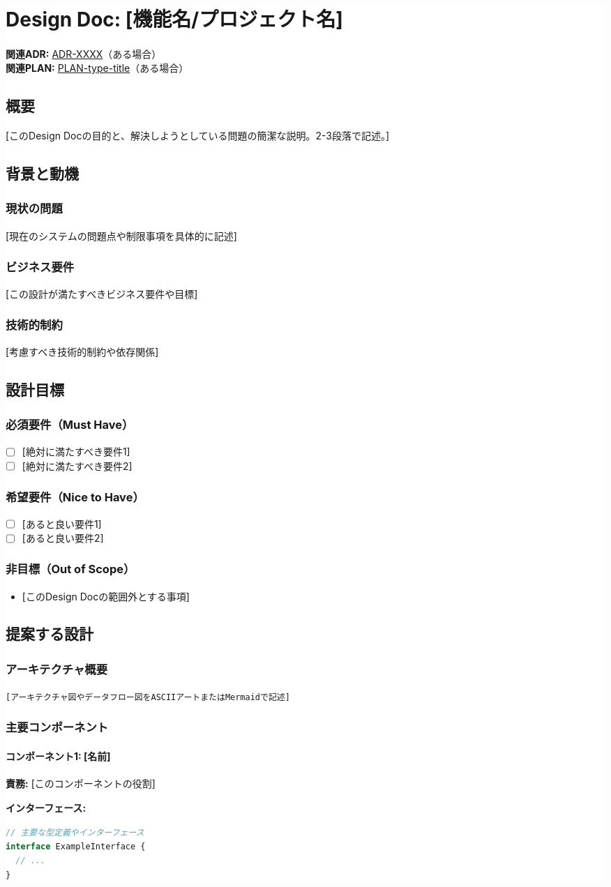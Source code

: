 # Design Doc: [機能名/プロジェクト名]

**関連ADR:** [ADR-XXXX](../adr/ADR-XXXX.md)（ある場合）  
**関連PLAN:** [PLAN-type-title](../plans/PLAN-type-title/)（ある場合）

## 概要

[このDesign Docの目的と、解決しようとしている問題の簡潔な説明。2-3段落で記述。]

## 背景と動機

### 現状の問題
[現在のシステムの問題点や制限事項を具体的に記述]

### ビジネス要件
[この設計が満たすべきビジネス要件や目標]

### 技術的制約
[考慮すべき技術的制約や依存関係]

## 設計目標

### 必須要件（Must Have）
- [ ] [絶対に満たすべき要件1]
- [ ] [絶対に満たすべき要件2]

### 希望要件（Nice to Have）
- [ ] [あると良い要件1]
- [ ] [あると良い要件2]

### 非目標（Out of Scope）
- [このDesign Docの範囲外とする事項]

## 提案する設計

### アーキテクチャ概要

```
[アーキテクチャ図やデータフロー図をASCIIアートまたはMermaidで記述]
```

### 主要コンポーネント

#### コンポーネント1: [名前]
**責務:** [このコンポーネントの役割]

**インターフェース:**
```typescript
// 主要な型定義やインターフェース
interface ExampleInterface {
  // ...
}
```
